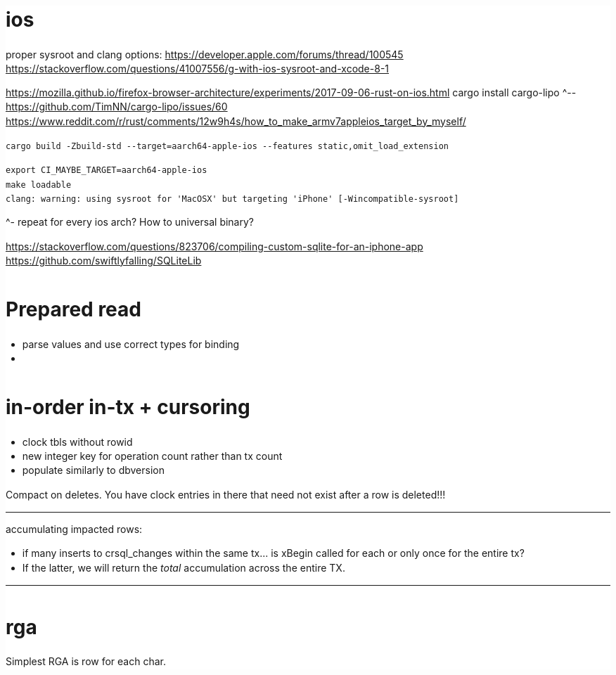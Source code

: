# ios

proper sysroot and clang options:
https://developer.apple.com/forums/thread/100545
https://stackoverflow.com/questions/41007556/g-with-ios-sysroot-and-xcode-8-1

https://mozilla.github.io/firefox-browser-architecture/experiments/2017-09-06-rust-on-ios.html
cargo install cargo-lipo
^-- https://github.com/TimNN/cargo-lipo/issues/60
https://www.reddit.com/r/rust/comments/12w9h4s/how_to_make_armv7appleios_target_by_myself/

```
cargo build -Zbuild-std --target=aarch64-apple-ios --features static,omit_load_extension
```

```
export CI_MAYBE_TARGET=aarch64-apple-ios
make loadable
clang: warning: using sysroot for 'MacOSX' but targeting 'iPhone' [-Wincompatible-sysroot]
```

^- repeat for every ios arch? How to universal binary?

https://stackoverflow.com/questions/823706/compiling-custom-sqlite-for-an-iphone-app
https://github.com/swiftlyfalling/SQLiteLib

# Prepared read

- parse values and use correct types for binding
-

# in-order in-tx + cursoring

- clock tbls without rowid
- new integer key for operation count rather than tx count
- populate similarly to dbversion

Compact on deletes. You have clock entries in there that need not exist after a row is deleted!!!

---

accumulating impacted rows:

- if many inserts to crsql_changes within the same tx... is xBegin called for each or only once for the
  entire tx?
- If the latter, we will return the _total_ accumulation across the entire TX.

---

# rga

Simplest RGA is row for each char.
